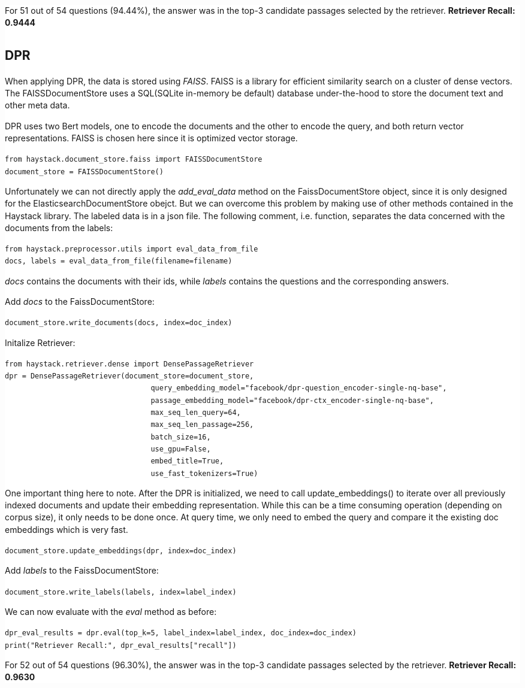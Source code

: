 For 51 out of 54 questions (94.44%), the answer was in the top-3 candidate passages selected by the retriever.
**Retriever Recall: 0.9444**

## DPR
When applying DPR, the data is stored using *FAISS*. FAISS is a library for efficient similarity search on a cluster of dense vectors. The FAISSDocumentStore uses a SQL(SQLite in-memory be default) database under-the-hood to store the document text and other meta data. 

DPR uses two Bert models, one to encode the documents and the other to encode the query, and both return vector representations. FAISS is chosen here since it is optimized vector storage.
```
from haystack.document_store.faiss import FAISSDocumentStore
document_store = FAISSDocumentStore()
```
Unfortunately we can not directly apply the *add_eval_data* method on the FaissDocumentStore object, since it is only designed for the ElasticsearchDocumentStore obejct. But we can overcome this problem by making use of other methods contained in the Haystack library. The labeled data is in a json file. The following comment, i.e. function, separates the data concerned with the documents from the labels: 
```
from haystack.preprocessor.utils import eval_data_from_file
docs, labels = eval_data_from_file(filename=filename)
```
*docs* contains the documents with their ids, while *labels* contains the questions and the corresponding answers. 

Add *docs* to the FaissDocumentStore:
```
document_store.write_documents(docs, index=doc_index)
```
Initalize Retriever:
```
from haystack.retriever.dense import DensePassageRetriever
dpr = DensePassageRetriever(document_store=document_store,
                                  query_embedding_model="facebook/dpr-question_encoder-single-nq-base",
                                  passage_embedding_model="facebook/dpr-ctx_encoder-single-nq-base",
                                  max_seq_len_query=64,
                                  max_seq_len_passage=256,
                                  batch_size=16,
                                  use_gpu=False,
                                  embed_title=True,
                                  use_fast_tokenizers=True)

```
One important thing here to note. After the DPR is initialized, we need to call update_embeddings() to iterate over all previously indexed documents and update their embedding representation. While this can be a time consuming operation (depending on corpus size), it only needs to be done once. At query time, we only need to embed the query and compare it the existing doc embeddings which is very fast.
```
document_store.update_embeddings(dpr, index=doc_index)
```
Add *labels* to the FaissDocumentStore:
```
document_store.write_labels(labels, index=label_index)
```
We can now evaluate with the *eval* method as before:
```
dpr_eval_results = dpr.eval(top_k=5, label_index=label_index, doc_index=doc_index)
print("Retriever Recall:", dpr_eval_results["recall"])
```
For 52 out of 54 questions (96.30%), the answer was in the top-3 candidate passages selected by the retriever.
**Retriever Recall: 0.9630**